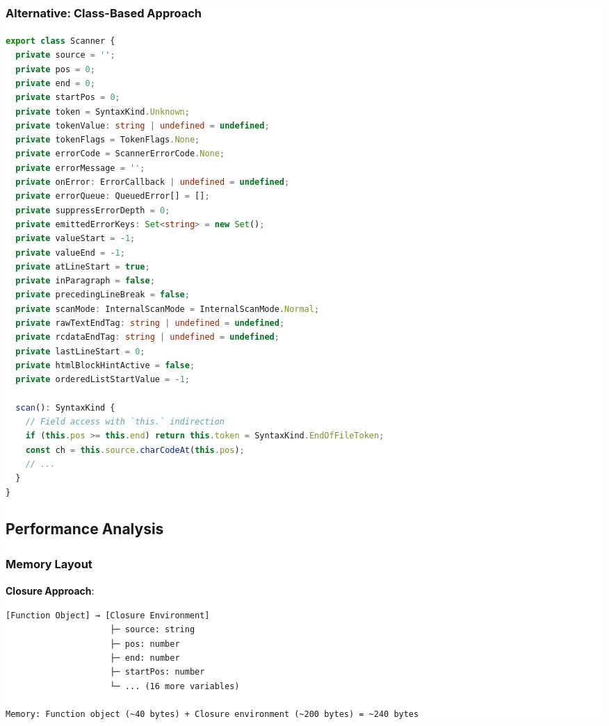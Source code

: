 ### Alternative: Class-Based Approach

```typescript
export class Scanner {
  private source = '';
  private pos = 0;
  private end = 0;
  private startPos = 0;
  private token = SyntaxKind.Unknown;
  private tokenValue: string | undefined = undefined;
  private tokenFlags = TokenFlags.None;
  private errorCode = ScannerErrorCode.None;
  private errorMessage = '';
  private onError: ErrorCallback | undefined = undefined;
  private errorQueue: QueuedError[] = [];
  private suppressErrorDepth = 0;
  private emittedErrorKeys: Set<string> = new Set();
  private valueStart = -1;
  private valueEnd = -1;
  private atLineStart = true;
  private inParagraph = false;
  private precedingLineBreak = false;
  private scanMode: InternalScanMode = InternalScanMode.Normal;
  private rawTextEndTag: string | undefined = undefined;
  private rcdataEndTag: string | undefined = undefined;
  private lastLineStart = 0;
  private htmlBlockHintActive = false;
  private orderedListStartValue = -1;
  
  scan(): SyntaxKind {
    // Field access with `this.` indirection
    if (this.pos >= this.end) return this.token = SyntaxKind.EndOfFileToken;
    const ch = this.source.charCodeAt(this.pos);
    // ...
  }
}
```

## Performance Analysis

### Memory Layout

**Closure Approach**:
```
[Function Object] → [Closure Environment]
                     ├─ source: string
                     ├─ pos: number  
                     ├─ end: number
                     ├─ startPos: number
                     └─ ... (16 more variables)

Memory: Function object (~40 bytes) + Closure environment (~200 bytes) = ~240 bytes
```


  [ScanMode.Normal]: [
  [ScanMode.RawText]: [
  [ScanMode.RCData]: [
  [ScanMode.CodeBlock]: [
  [ScanMode.MathInline]: [
  [ScanMode.MathBlock]: [
  [ScanMode.HtmlComment]: [
  [ScanMode.FrontmatterYaml]: [
  [ScanMode.FrontmatterToml]: [
  [ScanMode.HtmlBlockActive]: [
  [ScanMode.Normal]: { 
  [ScanMode.RawText]: { 
  [ScanMode.RCData]: { 
  [ScanMode.CodeBlock]: { 
  [ScanMode.MathInline]: { 
  [ScanMode.MathBlock]: { 
  [ScanMode.HtmlComment]: { 
  [ScanMode.FrontmatterYaml]: { 
  [ScanMode.FrontmatterToml]: { 
  [ScanMode.HtmlBlockActive]: { 